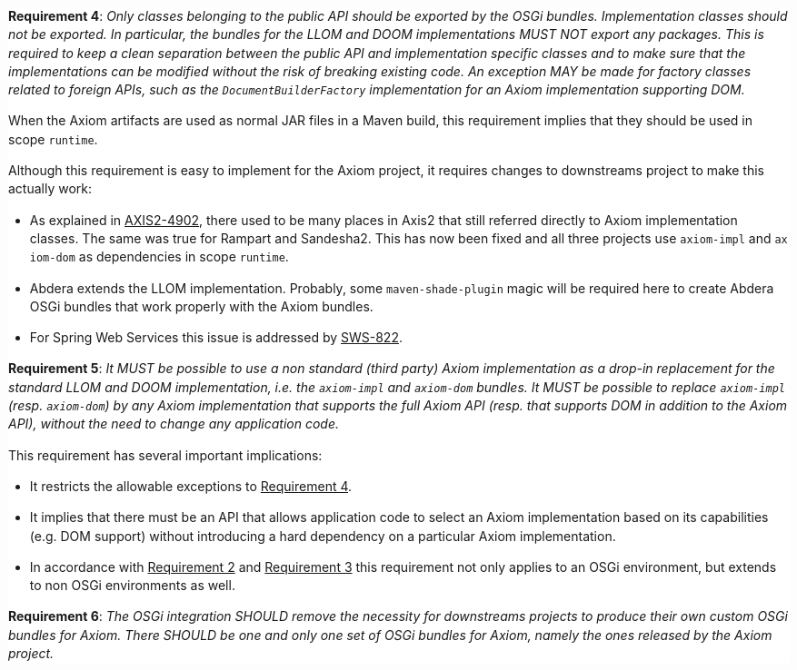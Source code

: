 <a name="req4"/>

**Requirement 4**: *Only classes belonging to the public API should be exported by the OSGi bundles.
Implementation classes should not be exported. In particular,
the bundles for the LLOM and DOOM implementations MUST NOT export any packages.
This is required to keep a clean separation between the public API and implementation
specific classes and to make sure that the implementations can be modified without the
risk of breaking existing code.
An exception MAY be made for factory classes related to foreign APIs, such as the
`DocumentBuilderFactory` implementation for an Axiom implementation
supporting DOM.*

When the Axiom artifacts are used as normal JAR files in a Maven build, this requirement implies that
they should be used in scope `runtime`.

Although this requirement is easy to implement for the Axiom project, it requires
changes to downstreams project to make this actually work:

*   As explained in [AXIS2-4902](https://issues.apache.org/jira/browse/AXIS2-4902),
    there used to be many places in Axis2 that still referred directly to Axiom implementation classes.
    The same was true for Rampart and Sandesha2. This has now been fixed and all three projects
    use `axiom-impl` and `axiom-dom` as dependencies in scope
    `runtime`.

*   Abdera extends the LLOM implementation. Probably, some `maven-shade-plugin`
    magic will be required here to create Abdera OSGi bundles that work properly with
    the Axiom bundles.

*   For Spring Web Services this issue is addressed by
    [SWS-822](https://jira.springsource.org/browse/SWS-822).

<a name="req5"/>

**Requirement 5**: *It MUST be possible to use a non standard (third party) Axiom implementation as a drop-in replacement
for the standard LLOM and DOOM implementation, i.e. the `axiom-impl`
and `axiom-dom` bundles. It MUST be possible to replace `axiom-impl`
(resp. `axiom-dom`) by any Axiom implementation that supports the full Axiom API
(resp. that supports DOM in addition to the Axiom API), without the need to change any application code.*

This requirement has several important implications:

*   It restricts the allowable exceptions to [Requirement 4](#req4).

*   It implies that there must be an API that allows application code to select an Axiom
    implementation based on its capabilities (e.g. DOM support) without introducing a
    hard dependency on a particular Axiom implementation.

*   In accordance with [Requirement 2](#req2) and [Requirement 3](#req3)
    this requirement not only applies to an OSGi environment, but extends to non OSGi environments as well.

**Requirement 6**: *The OSGi integration SHOULD remove the necessity for downstreams projects
to produce their own custom OSGi bundles for Axiom. There SHOULD be one
and only one set of OSGi bundles for Axiom, namely the ones released by the Axiom project.*
